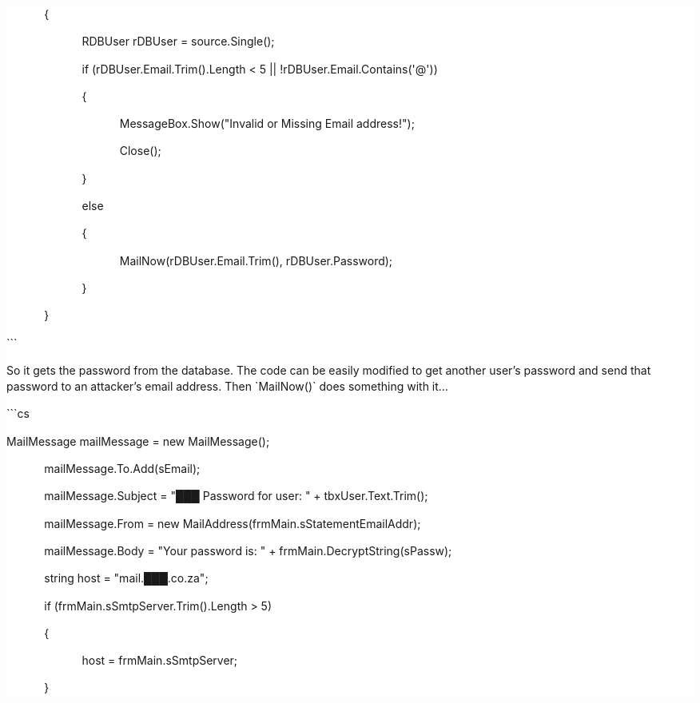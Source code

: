             {

                        RDBUser
rDBUser = source.Single();

                        if
\(rDBUser.Email.Trim().Length < 5 || !rDBUser.Email.Contains('@'))

                        {

                                    MessageBox.Show("Invalid
or Missing Email address!");

                                    Close();

                        }

                        else

                        {

                                    MailNow(rDBUser.Email.Trim(),
rDBUser.Password);

                        }

            }

\`\`\`

So it gets the password from the database.
The code can be easily modified to get another user’s password and send that
password to an attacker’s email address. Then \`MailNow()\` does something with
it…

\`\`\`cs

MailMessage mailMessage = new MailMessage();

            mailMessage.To.Add(sEmail);

            mailMessage.Subject
= "███ Password for user: " \+ tbxUser.Text.Trim();

            mailMessage.From
= new MailAddress(frmMain.sStatementEmailAddr);

            mailMessage.Body
= "Your password is: " \+ frmMain.DecryptString(sPassw);

            string
host = "mail.███.co.za";

            if
\(frmMain.sSmtpServer.Trim().Length > 5)

            {

                        host
= frmMain.sSmtpServer;

            }
